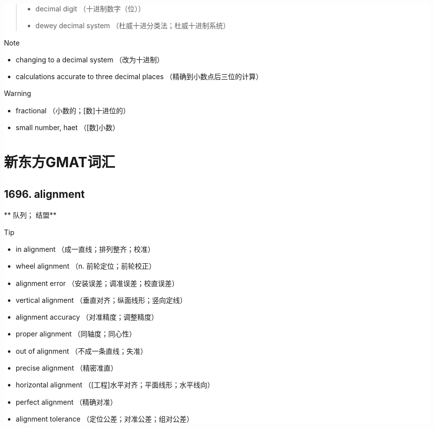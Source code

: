 >
> - decimal digit （十进制数字（位））
>
> - dewey decimal system （杜威十进分类法；杜威十进制系统）
>

> [!NOTE]
>
> - changing to a decimal system （改为十进制）
>
> - calculations accurate to three decimal places （精确到小数点后三位的计算）
>

> [!WARNING]
>
> - fractional （小数的；[数]十进位的）
>
> - small number, haet （[数]小数）
>

# 新东方GMAT词汇

## 1696. alignment

** 队列； 结盟**

> [!TIP]
>
> - in alignment （成一直线；排列整齐；校准）
>
> - wheel alignment （n. 前轮定位；前轮校正）
>
> - alignment error （安装误差；调准误差；校直误差）
>
> - vertical alignment （垂直对齐；纵面线形；竖向定线）
>
> - alignment accuracy （对准精度；调整精度）
>
> - proper alignment （同轴度；同心性）
>
> - out of alignment （不成一条直线；失准）
>
> - precise alignment （精密准直）
>
> - horizontal alignment （[工程]水平对齐；平面线形；水平线向）
>
> - perfect alignment （精确对准）
>
> - alignment tolerance （定位公差；对准公差；组对公差）
>
